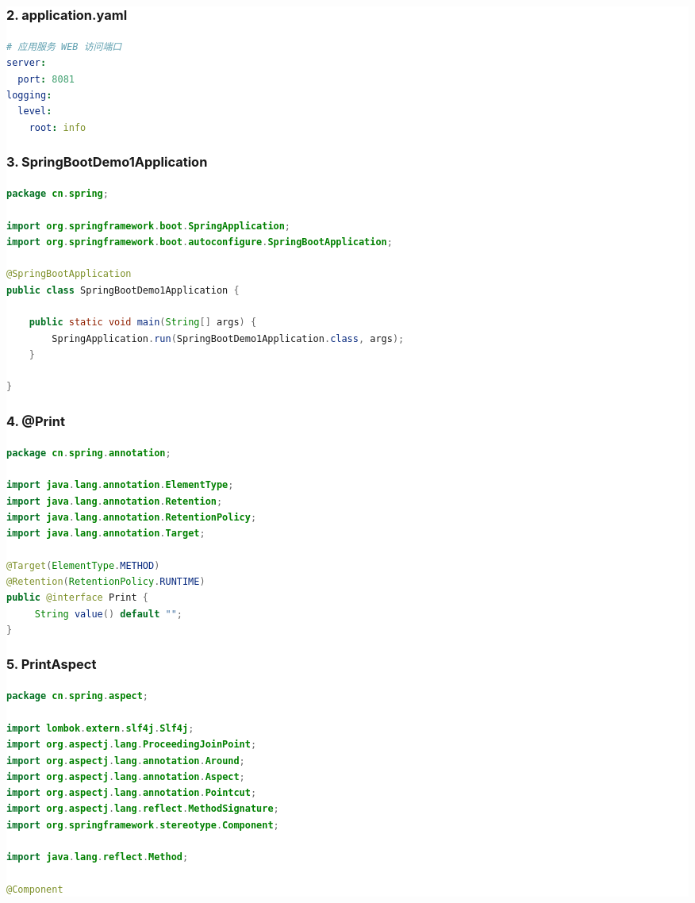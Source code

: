 ### 2. application.yaml

```yaml
# 应用服务 WEB 访问端口
server:
  port: 8081
logging:
  level:
    root: info
```

### 3. SpringBootDemo1Application

```java
package cn.spring;

import org.springframework.boot.SpringApplication;
import org.springframework.boot.autoconfigure.SpringBootApplication;

@SpringBootApplication
public class SpringBootDemo1Application {

    public static void main(String[] args) {
        SpringApplication.run(SpringBootDemo1Application.class, args);
    }

}

```



### 4. @Print

```java
package cn.spring.annotation;

import java.lang.annotation.ElementType;
import java.lang.annotation.Retention;
import java.lang.annotation.RetentionPolicy;
import java.lang.annotation.Target;

@Target(ElementType.METHOD)
@Retention(RetentionPolicy.RUNTIME)
public @interface Print {
     String value() default "";
}

```

### 5. PrintAspect

```java
package cn.spring.aspect;

import lombok.extern.slf4j.Slf4j;
import org.aspectj.lang.ProceedingJoinPoint;
import org.aspectj.lang.annotation.Around;
import org.aspectj.lang.annotation.Aspect;
import org.aspectj.lang.annotation.Pointcut;
import org.aspectj.lang.reflect.MethodSignature;
import org.springframework.stereotype.Component;

import java.lang.reflect.Method;

@Component
```